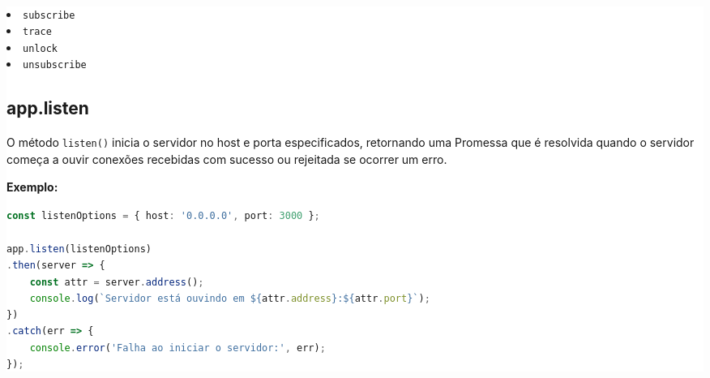 <li><code>subscribe</code></li>
<li><code>trace</code></li>
<li><code>unlock</code></li>
<li><code>unsubscribe</code></li>
</ul>
</td>
</tr>
</tbody></table>

## app.listen

O método ``listen()`` inicia o servidor no host e porta especificados, retornando uma Promessa que é resolvida quando o servidor começa a ouvir conexões recebidas com sucesso ou rejeitada se ocorrer um erro.

**Exemplo:**

```typescript
const listenOptions = { host: '0.0.0.0', port: 3000 };

app.listen(listenOptions)
.then(server => {
    const attr = server.address();
    console.log(`Servidor está ouvindo em ${attr.address}:${attr.port}`);
})
.catch(err => {
    console.error('Falha ao iniciar o servidor:', err);
});
```
